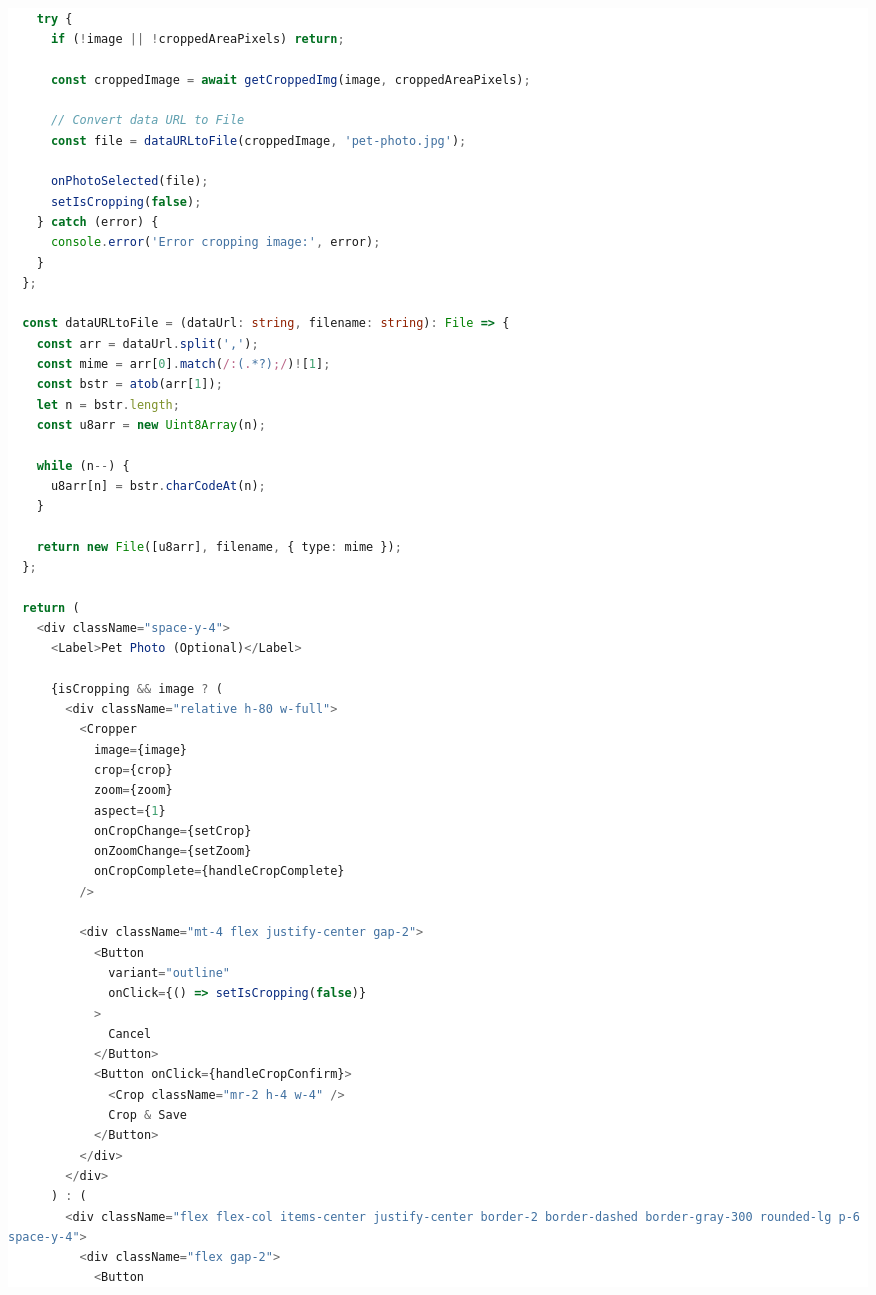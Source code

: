 ```typescript
    try {
      if (!image || !croppedAreaPixels) return;
      
      const croppedImage = await getCroppedImg(image, croppedAreaPixels);
      
      // Convert data URL to File
      const file = dataURLtoFile(croppedImage, 'pet-photo.jpg');
      
      onPhotoSelected(file);
      setIsCropping(false);
    } catch (error) {
      console.error('Error cropping image:', error);
    }
  };
  
  const dataURLtoFile = (dataUrl: string, filename: string): File => {
    const arr = dataUrl.split(',');
    const mime = arr[0].match(/:(.*?);/)![1];
    const bstr = atob(arr[1]);
    let n = bstr.length;
    const u8arr = new Uint8Array(n);
    
    while (n--) {
      u8arr[n] = bstr.charCodeAt(n);
    }
    
    return new File([u8arr], filename, { type: mime });
  };
  
  return (
    <div className="space-y-4">
      <Label>Pet Photo (Optional)</Label>
      
      {isCropping && image ? (
        <div className="relative h-80 w-full">
          <Cropper
            image={image}
            crop={crop}
            zoom={zoom}
            aspect={1}
            onCropChange={setCrop}
            onZoomChange={setZoom}
            onCropComplete={handleCropComplete}
          />
          
          <div className="mt-4 flex justify-center gap-2">
            <Button
              variant="outline"
              onClick={() => setIsCropping(false)}
            >
              Cancel
            </Button>
            <Button onClick={handleCropConfirm}>
              <Crop className="mr-2 h-4 w-4" />
              Crop & Save
            </Button>
          </div>
        </div>
      ) : (
        <div className="flex flex-col items-center justify-center border-2 border-dashed border-gray-300 rounded-lg p-6 space-y-4">
          <div className="flex gap-2">
            <Button
```